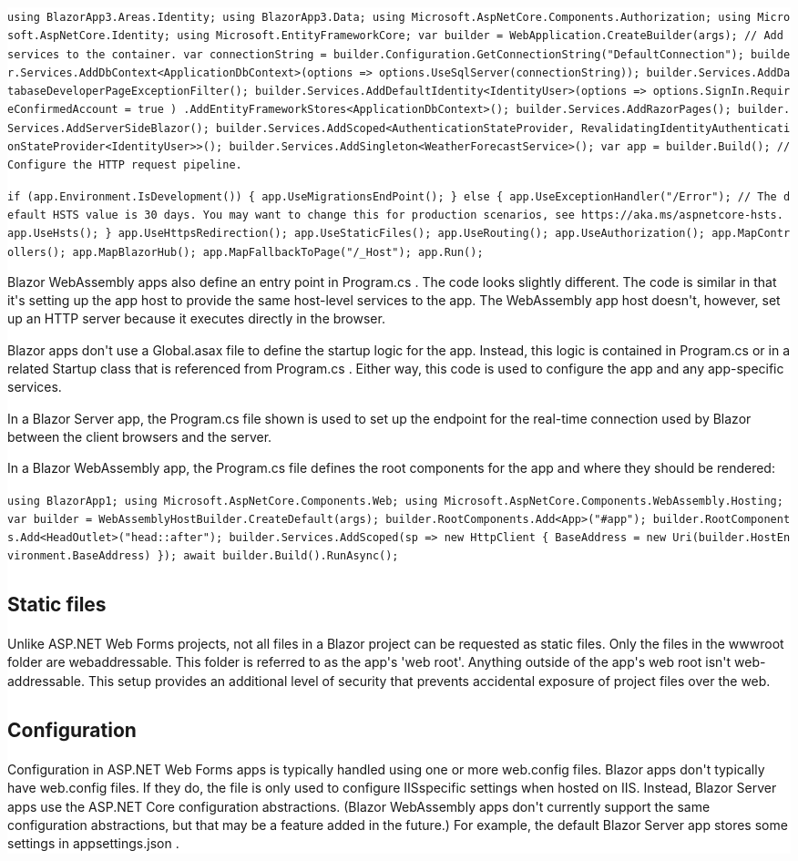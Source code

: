 ```
using BlazorApp3.Areas.Identity; using BlazorApp3.Data; using Microsoft.AspNetCore.Components.Authorization; using Microsoft.AspNetCore.Identity; using Microsoft.EntityFrameworkCore; var builder = WebApplication.CreateBuilder(args); // Add services to the container. var connectionString = builder.Configuration.GetConnectionString("DefaultConnection"); builder.Services.AddDbContext<ApplicationDbContext>(options => options.UseSqlServer(connectionString)); builder.Services.AddDatabaseDeveloperPageExceptionFilter(); builder.Services.AddDefaultIdentity<IdentityUser>(options => options.SignIn.RequireConfirmedAccount = true ) .AddEntityFrameworkStores<ApplicationDbContext>(); builder.Services.AddRazorPages(); builder.Services.AddServerSideBlazor(); builder.Services.AddScoped<AuthenticationStateProvider, RevalidatingIdentityAuthenticationStateProvider<IdentityUser>>(); builder.Services.AddSingleton<WeatherForecastService>(); var app = builder.Build(); // Configure the HTTP request pipeline.
```

```
if (app.Environment.IsDevelopment()) { app.UseMigrationsEndPoint(); } else { app.UseExceptionHandler("/Error"); // The default HSTS value is 30 days. You may want to change this for production scenarios, see https://aka.ms/aspnetcore-hsts. app.UseHsts(); } app.UseHttpsRedirection(); app.UseStaticFiles(); app.UseRouting(); app.UseAuthorization(); app.MapControllers(); app.MapBlazorHub(); app.MapFallbackToPage("/_Host"); app.Run();
```

Blazor WebAssembly apps also define an entry point in Program.cs . The code looks slightly different. The code is similar in that it's setting up the app host to provide the same host-level services to the app. The WebAssembly app host doesn't, however, set up an HTTP server because it executes directly in the browser.

Blazor apps don't use a Global.asax file to define the startup logic for the app. Instead, this logic is contained in Program.cs or in a related Startup class that is referenced from Program.cs . Either way, this code is used to configure the app and any app-specific services.

In a Blazor Server app, the Program.cs file shown is used to set up the endpoint for the real-time connection used by Blazor between the client browsers and the server.

In a Blazor WebAssembly app, the Program.cs file defines the root components for the app and where they should be rendered:

```
using BlazorApp1; using Microsoft.AspNetCore.Components.Web; using Microsoft.AspNetCore.Components.WebAssembly.Hosting; var builder = WebAssemblyHostBuilder.CreateDefault(args); builder.RootComponents.Add<App>("#app"); builder.RootComponents.Add<HeadOutlet>("head::after"); builder.Services.AddScoped(sp => new HttpClient { BaseAddress = new Uri(builder.HostEnvironment.BaseAddress) }); await builder.Build().RunAsync();
```

## Static files

Unlike ASP.NET Web Forms projects, not all files in a Blazor project can be requested as static files. Only the files in the wwwroot folder are webaddressable. This folder is referred to as the app's 'web root'. Anything outside of the app's web root isn't web-addressable. This setup provides an additional level of security that prevents accidental exposure of project files over the web.

## Configuration

Configuration in ASP.NET Web Forms apps is typically handled using one or more web.config files. Blazor apps don't typically have web.config files. If they do, the file is only used to configure IISspecific settings when hosted on IIS. Instead, Blazor Server apps use the ASP.NET Core configuration abstractions. (Blazor WebAssembly apps don't currently support the same configuration abstractions, but that may be a feature added in the future.) For example, the default Blazor Server app stores some settings in appsettings.json .
